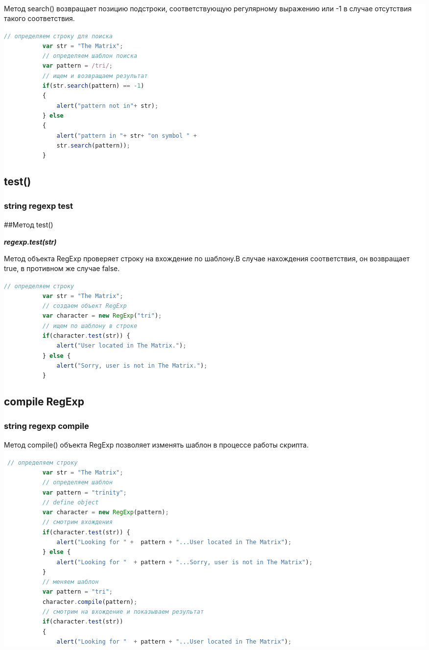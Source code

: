 Метод search() возвращает позицию подстроки, соответствующую регулярному выражению или -1 в случае отсутствия такого соответствия.

```javascript
// определяем строку для поиска
           var str = "The Matrix";
           // определяем шаблон поиска
           var pattern = /tri/;
           // ищем и возвращаем результат
           if(str.search(pattern) == -1)
           {
               alert("pattern not in"+ str);
           } else
           {
               alert("pattern in "+ str+ "on symbol " +
               str.search(pattern));
           }
```

## test()
### string regexp test
##Метод test()

___regexp.test(str)___

 Метод объекта RegExp проверяет строку на вхождение по шаблону.В случае нахождения
   соответствия, он возвращает true, в противном же случае false.
```javascript
// определяем строку
           var str = "The Matrix";
           // создаем объект RegExp
           var character = new RegExp("tri");
           // ищем по шаблону в строке
           if(character.test(str)) {
               alert("User located in The Matrix.");
           } else {
               alert("Sorry, user is not in The Matrix.");
           }
```

## compile RegExp 
### string regexp compile
Метод compile() объекта RegExp позволяет изменять шаблон в процессе работы скрипта.
```javascript
 // определяем строку
           var str = "The Matrix";
           // определяем шаблон
           var pattern = "trinity";
           // define object
           var character = new RegExp(pattern);
           // смотрим вхождения
           if(character.test(str)) {
               alert("Looking for " +  pattern + "...User located in The Matrix");
           } else {
               alert("Looking for "  + pattern + "...Sorry, user is not in The Matrix");
           }
           // меняем шаблон
           var pattern = "tri";
           character.compile(pattern);
           // смотрим на вхождение и показываем результат
           if(character.test(str))
           {
               alert("Looking for "  + pattern + "...User located in The Matrix");
```